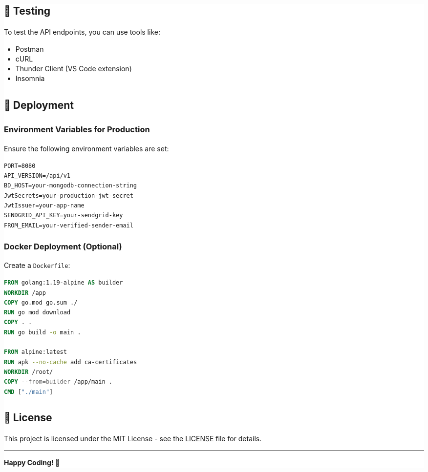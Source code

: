 ## 🧪 Testing

To test the API endpoints, you can use tools like:
- Postman
- cURL
- Thunder Client (VS Code extension)
- Insomnia

## 🚀 Deployment

### Environment Variables for Production
Ensure the following environment variables are set:

```env
PORT=8080
API_VERSION=/api/v1
BD_HOST=your-mongodb-connection-string
JwtSecrets=your-production-jwt-secret
JwtIssuer=your-app-name
SENDGRID_API_KEY=your-sendgrid-key
FROM_EMAIL=your-verified-sender-email
```

### Docker Deployment (Optional)
Create a `Dockerfile`:

```dockerfile
FROM golang:1.19-alpine AS builder
WORKDIR /app
COPY go.mod go.sum ./
RUN go mod download
COPY . .
RUN go build -o main .

FROM alpine:latest
RUN apk --no-cache add ca-certificates
WORKDIR /root/
COPY --from=builder /app/main .
CMD ["./main"]
```


## 📝 License

This project is licensed under the MIT License - see the [LICENSE](LICENSE) file for details.

---

**Happy Coding! 🎉**